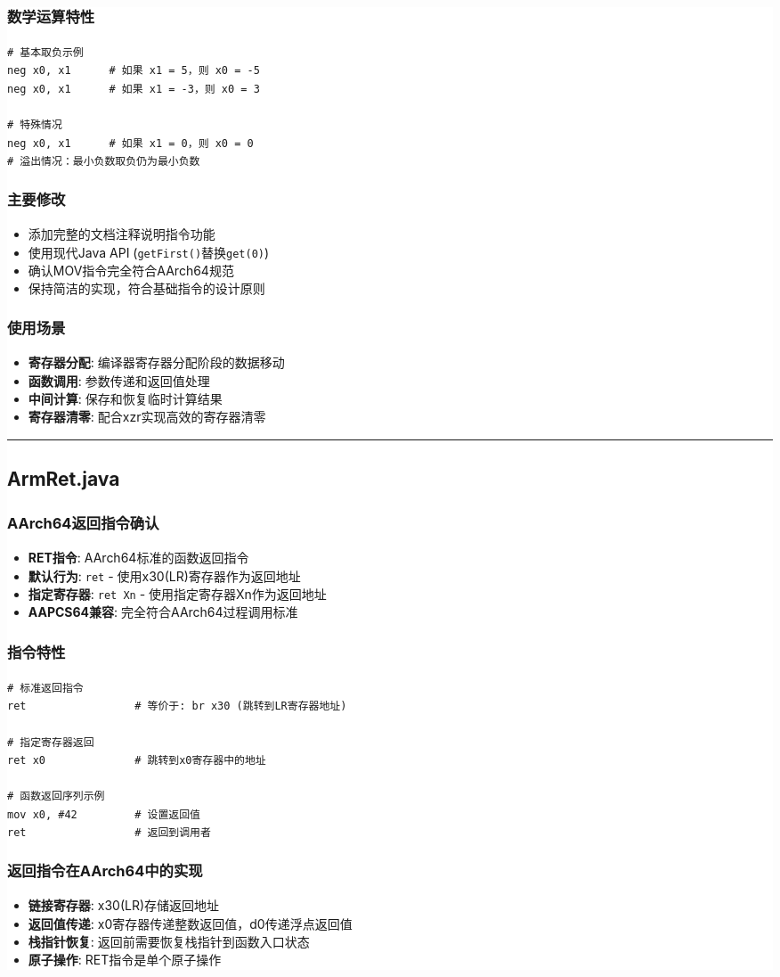 ### 数学运算特性
```assembly
# 基本取负示例
neg x0, x1      # 如果 x1 = 5，则 x0 = -5
neg x0, x1      # 如果 x1 = -3，则 x0 = 3

# 特殊情况
neg x0, x1      # 如果 x1 = 0，则 x0 = 0
# 溢出情况：最小负数取负仍为最小负数
```

### 主要修改
- 添加完整的文档注释说明指令功能
- 使用现代Java API (`getFirst()`替换`get(0)`)
- 确认MOV指令完全符合AArch64规范
- 保持简洁的实现，符合基础指令的设计原则

### 使用场景
- **寄存器分配**: 编译器寄存器分配阶段的数据移动
- **函数调用**: 参数传递和返回值处理
- **中间计算**: 保存和恢复临时计算结果
- **寄存器清零**: 配合xzr实现高效的寄存器清零

---

## ArmRet.java

### AArch64返回指令确认
- **RET指令**: AArch64标准的函数返回指令
- **默认行为**: `ret` - 使用x30(LR)寄存器作为返回地址
- **指定寄存器**: `ret Xn` - 使用指定寄存器Xn作为返回地址
- **AAPCS64兼容**: 完全符合AArch64过程调用标准

### 指令特性
```assembly
# 标准返回指令
ret                 # 等价于: br x30 (跳转到LR寄存器地址)

# 指定寄存器返回
ret x0              # 跳转到x0寄存器中的地址

# 函数返回序列示例
mov x0, #42         # 设置返回值
ret                 # 返回到调用者
```

### 返回指令在AArch64中的实现
- **链接寄存器**: x30(LR)存储返回地址
- **返回值传递**: x0寄存器传递整数返回值，d0传递浮点返回值
- **栈指针恢复**: 返回前需要恢复栈指针到函数入口状态
- **原子操作**: RET指令是单个原子操作
